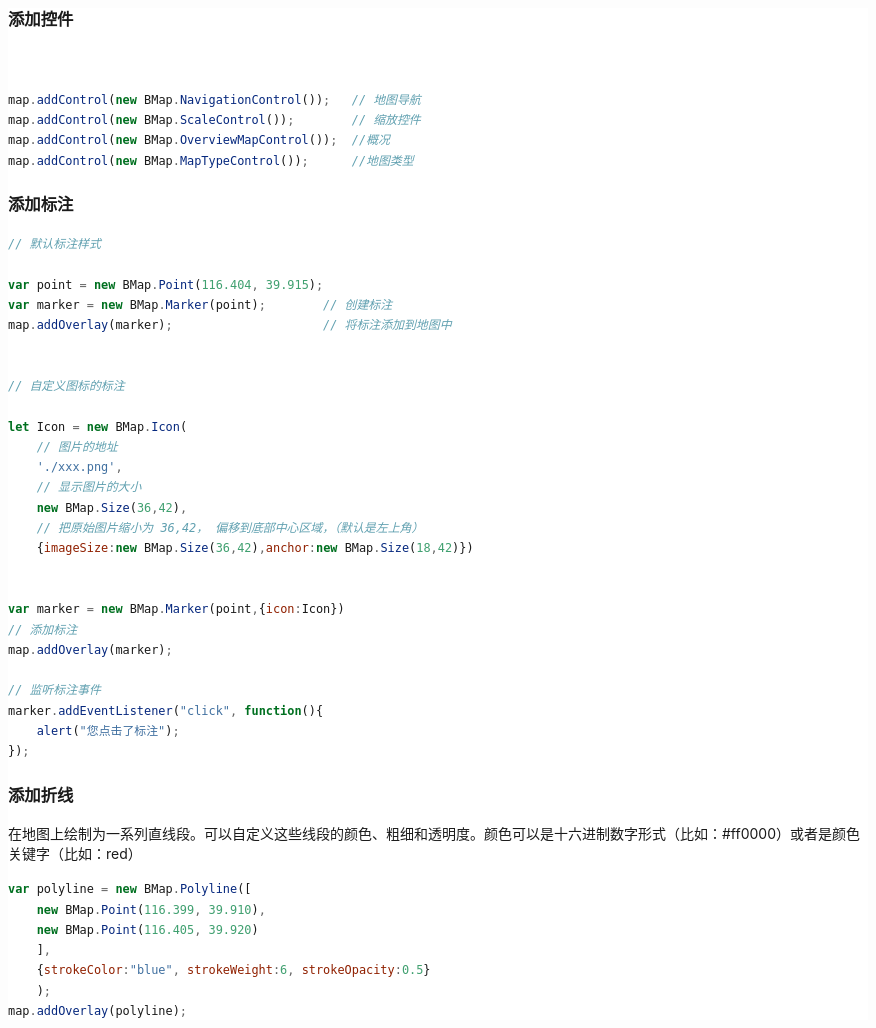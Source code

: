 ### 添加控件

```javascript


map.addControl(new BMap.NavigationControl());   // 地图导航
map.addControl(new BMap.ScaleControl());        // 缩放控件
map.addControl(new BMap.OverviewMapControl());  //概况
map.addControl(new BMap.MapTypeControl());      //地图类型
```


### 添加标注

```javascript
// 默认标注样式

var point = new BMap.Point(116.404, 39.915);   
var marker = new BMap.Marker(point);        // 创建标注   
map.addOverlay(marker);                     // 将标注添加到地图中


// 自定义图标的标注

let Icon = new BMap.Icon(
	// 图片的地址
    './xxx.png',
    // 显示图片的大小
    new BMap.Size(36,42),
    // 把原始图片缩小为 36,42， 偏移到底部中心区域，（默认是左上角）
    {imageSize:new BMap.Size(36,42),anchor:new BMap.Size(18,42)})


var marker = new BMap.Marker(point,{icon:Icon}) 
// 添加标注
map.addOverlay(marker);

// 监听标注事件
marker.addEventListener("click", function(){   
    alert("您点击了标注");   
});
```

### 添加折线

在地图上绘制为一系列直线段。可以自定义这些线段的颜色、粗细和透明度。颜色可以是十六进制数字形式（比如：#ff0000）或者是颜色关键字（比如：red）

```javascript
var polyline = new BMap.Polyline([
    new BMap.Point(116.399, 39.910),
    new BMap.Point(116.405, 39.920)
    ],
    {strokeColor:"blue", strokeWeight:6, strokeOpacity:0.5}
    );
map.addOverlay(polyline);
```
